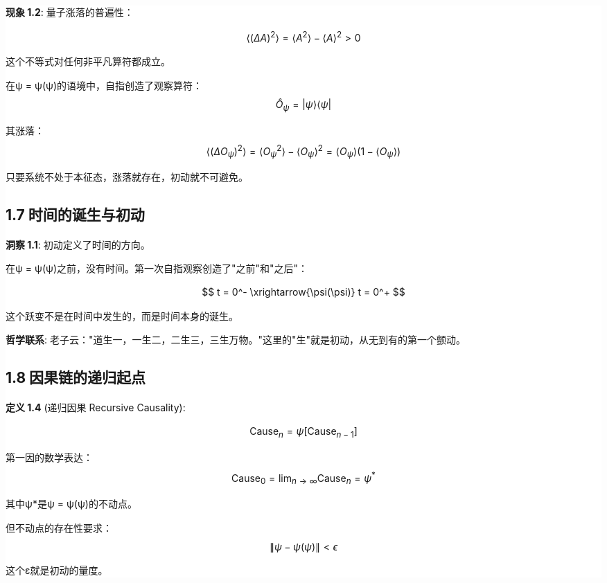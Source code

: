 **现象 1.2**: 量子涨落的普遍性：

$$
\langle(\Delta A)^2\rangle = \langle A^2\rangle - \langle A\rangle^2 > 0
$$

这个不等式对任何非平凡算符都成立。

在ψ = ψ(ψ)的语境中，自指创造了观察算符：
$$
\hat{O}_\psi = |\psi\rangle\langle\psi|
$$

其涨落：
$$
\langle(\Delta O_\psi)^2\rangle = \langle O_\psi^2\rangle - \langle O_\psi\rangle^2 = \langle O_\psi\rangle(1 - \langle O_\psi\rangle)
$$

只要系统不处于本征态，涨落就存在，初动就不可避免。

## 1.7 时间的诞生与初动

**洞察 1.1**: 初动定义了时间的方向。

在ψ = ψ(ψ)之前，没有时间。第一次自指观察创造了"之前"和"之后"：

$$
t = 0^- \xrightarrow{\psi(\psi)} t = 0^+
$$

这个跃变不是在时间中发生的，而是时间本身的诞生。

**哲学联系**: 老子云："道生一，一生二，二生三，三生万物。"这里的"生"就是初动，从无到有的第一个颤动。

## 1.8 因果链的递归起点

**定义 1.4** (递归因果 Recursive Causality):

$$
\text{Cause}_n = \psi[\text{Cause}_{n-1}]
$$

第一因的数学表达：
$$
\text{Cause}_0 = \lim_{n\to\infty} \text{Cause}_n = \psi^*
$$

其中ψ*是ψ = ψ(ψ)的不动点。

但不动点的存在性要求：
$$
\|\psi - \psi(\psi)\| < \epsilon
$$

这个ε就是初动的量度。

